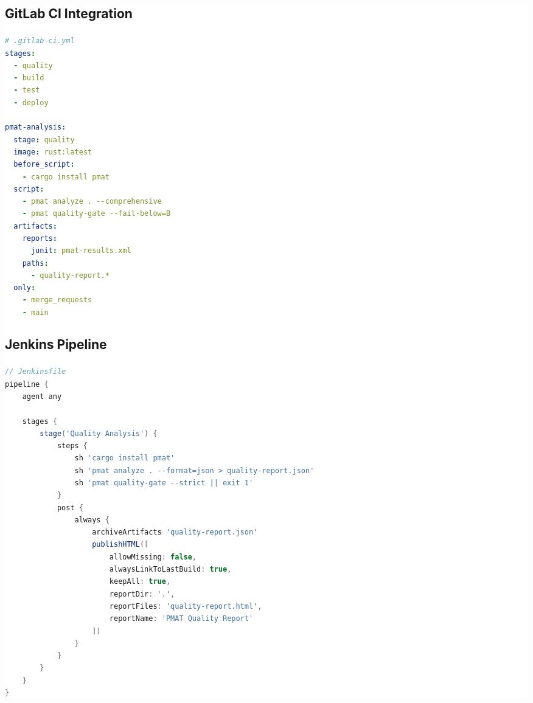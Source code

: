 ## GitLab CI Integration

```yaml
# .gitlab-ci.yml
stages:
  - quality
  - build
  - test
  - deploy

pmat-analysis:
  stage: quality
  image: rust:latest
  before_script:
    - cargo install pmat
  script:
    - pmat analyze . --comprehensive
    - pmat quality-gate --fail-below=B
  artifacts:
    reports:
      junit: pmat-results.xml
    paths:
      - quality-report.*
  only:
    - merge_requests
    - main
```

## Jenkins Pipeline

```groovy
// Jenkinsfile
pipeline {
    agent any
    
    stages {
        stage('Quality Analysis') {
            steps {
                sh 'cargo install pmat'
                sh 'pmat analyze . --format=json > quality-report.json'
                sh 'pmat quality-gate --strict || exit 1'
            }
            post {
                always {
                    archiveArtifacts 'quality-report.json'
                    publishHTML([
                        allowMissing: false,
                        alwaysLinkToLastBuild: true,
                        keepAll: true,
                        reportDir: '.',
                        reportFiles: 'quality-report.html',
                        reportName: 'PMAT Quality Report'
                    ])
                }
            }
        }
    }
}
```
